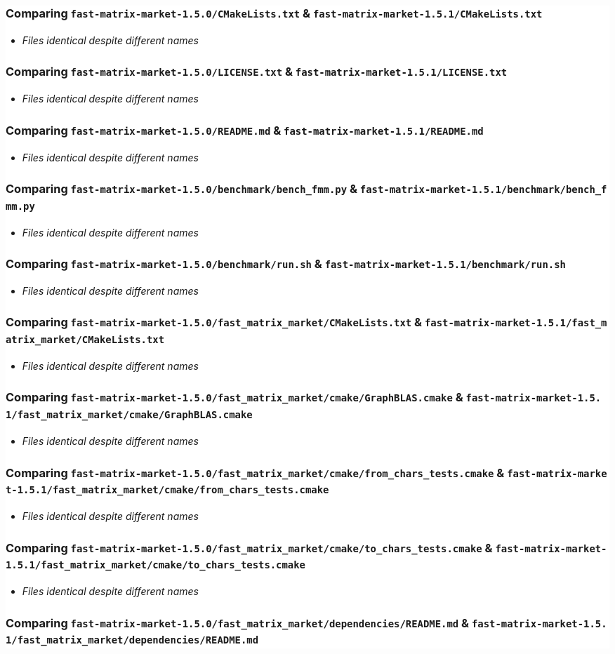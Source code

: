 ### Comparing `fast-matrix-market-1.5.0/CMakeLists.txt` & `fast-matrix-market-1.5.1/CMakeLists.txt`

 * *Files identical despite different names*

### Comparing `fast-matrix-market-1.5.0/LICENSE.txt` & `fast-matrix-market-1.5.1/LICENSE.txt`

 * *Files identical despite different names*

### Comparing `fast-matrix-market-1.5.0/README.md` & `fast-matrix-market-1.5.1/README.md`

 * *Files identical despite different names*

### Comparing `fast-matrix-market-1.5.0/benchmark/bench_fmm.py` & `fast-matrix-market-1.5.1/benchmark/bench_fmm.py`

 * *Files identical despite different names*

### Comparing `fast-matrix-market-1.5.0/benchmark/run.sh` & `fast-matrix-market-1.5.1/benchmark/run.sh`

 * *Files identical despite different names*

### Comparing `fast-matrix-market-1.5.0/fast_matrix_market/CMakeLists.txt` & `fast-matrix-market-1.5.1/fast_matrix_market/CMakeLists.txt`

 * *Files identical despite different names*

### Comparing `fast-matrix-market-1.5.0/fast_matrix_market/cmake/GraphBLAS.cmake` & `fast-matrix-market-1.5.1/fast_matrix_market/cmake/GraphBLAS.cmake`

 * *Files identical despite different names*

### Comparing `fast-matrix-market-1.5.0/fast_matrix_market/cmake/from_chars_tests.cmake` & `fast-matrix-market-1.5.1/fast_matrix_market/cmake/from_chars_tests.cmake`

 * *Files identical despite different names*

### Comparing `fast-matrix-market-1.5.0/fast_matrix_market/cmake/to_chars_tests.cmake` & `fast-matrix-market-1.5.1/fast_matrix_market/cmake/to_chars_tests.cmake`

 * *Files identical despite different names*

### Comparing `fast-matrix-market-1.5.0/fast_matrix_market/dependencies/README.md` & `fast-matrix-market-1.5.1/fast_matrix_market/dependencies/README.md`

